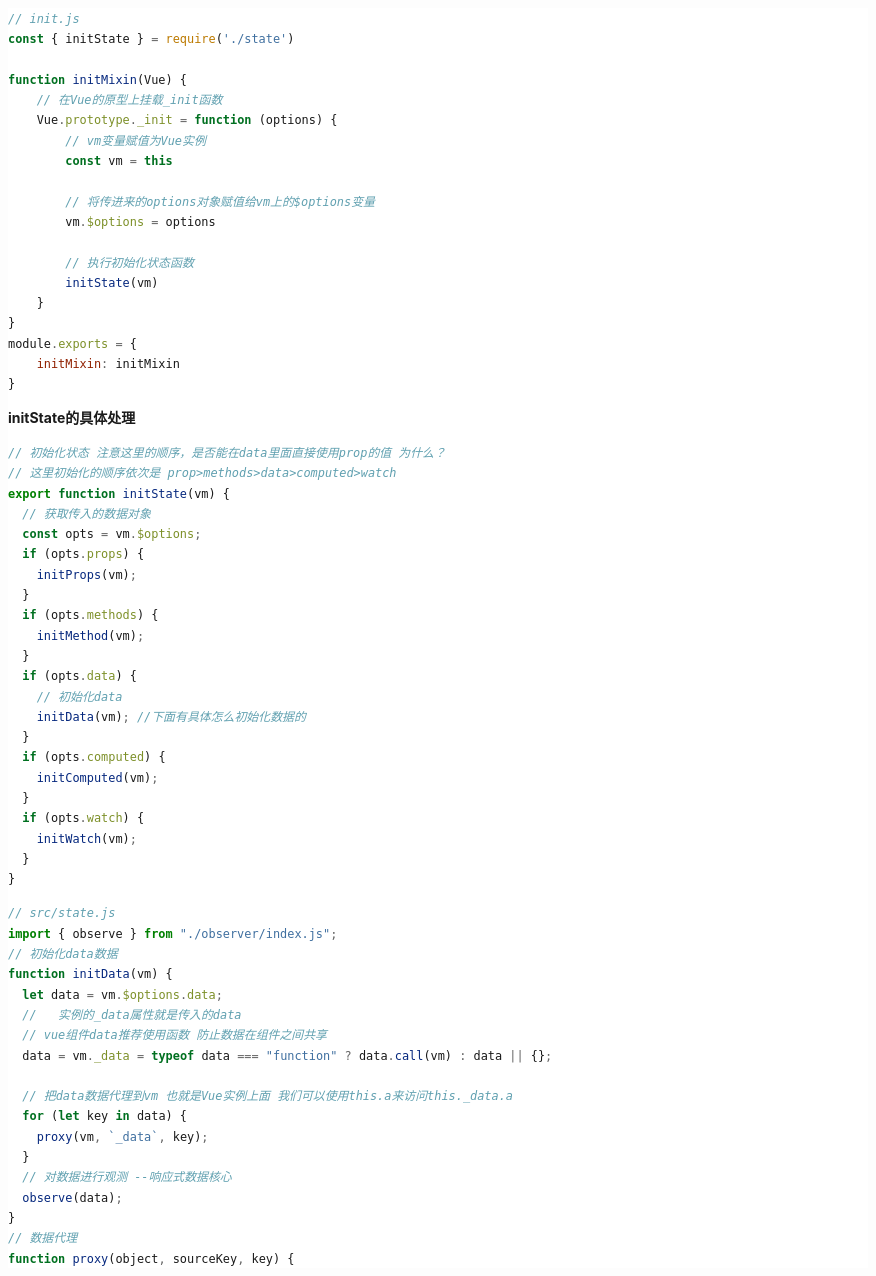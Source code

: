 ```js
// init.js
const { initState } = require('./state')

function initMixin(Vue) {
    // 在Vue的原型上挂载_init函数
    Vue.prototype._init = function (options) {
        // vm变量赋值为Vue实例
        const vm = this

        // 将传进来的options对象赋值给vm上的$options变量
        vm.$options = options

        // 执行初始化状态函数
        initState(vm)
    }
}
module.exports = {
    initMixin: initMixin
}
```
**initState的具体处理**
```js
// 初始化状态 注意这里的顺序，是否能在data里面直接使用prop的值 为什么？
// 这里初始化的顺序依次是 prop>methods>data>computed>watch
export function initState(vm) {
  // 获取传入的数据对象
  const opts = vm.$options;
  if (opts.props) {
    initProps(vm);
  }
  if (opts.methods) {
    initMethod(vm);
  }
  if (opts.data) {
    // 初始化data
    initData(vm); //下面有具体怎么初始化数据的
  }
  if (opts.computed) {
    initComputed(vm);
  }
  if (opts.watch) {
    initWatch(vm);
  }
}
```
```js
// src/state.js 
import { observe } from "./observer/index.js";
// 初始化data数据
function initData(vm) {
  let data = vm.$options.data;
  //   实例的_data属性就是传入的data
  // vue组件data推荐使用函数 防止数据在组件之间共享
  data = vm._data = typeof data === "function" ? data.call(vm) : data || {};

  // 把data数据代理到vm 也就是Vue实例上面 我们可以使用this.a来访问this._data.a
  for (let key in data) {
    proxy(vm, `_data`, key);
  }
  // 对数据进行观测 --响应式数据核心
  observe(data);
}
// 数据代理
function proxy(object, sourceKey, key) {
```